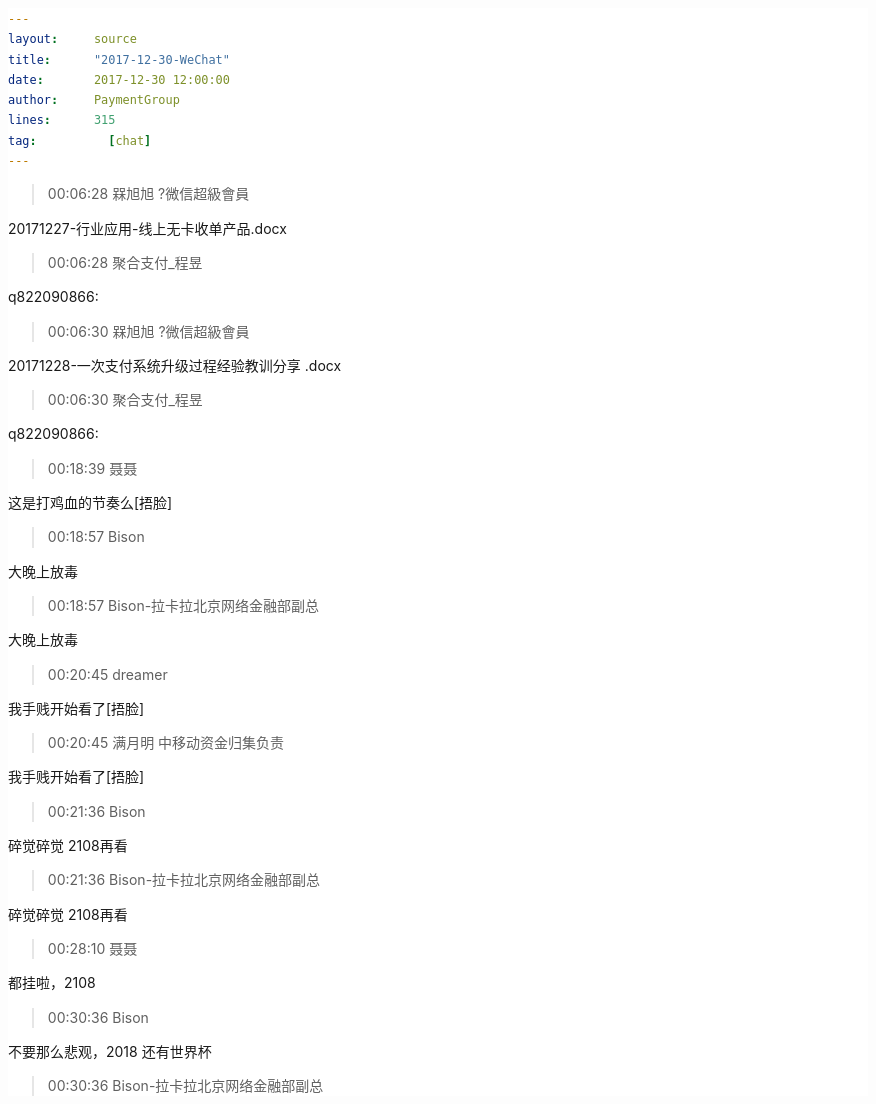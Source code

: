 ```yaml
---
layout:     source 
title:      "2017-12-30-WeChat"
date:       2017-12-30 12:00:00
author:     PaymentGroup
lines:      315 
tag:		  [chat]
---
```

> 00:06:28  槑旭旭 ?微信超級會員  
   
20171227-行业应用-线上无卡收单产品.docx  
   
> 00:06:28  聚合支付_程昱  
   
q822090866:  
   
> 00:06:30  槑旭旭 ?微信超級會員  
   
20171228-一次支付系统升级过程经验教训分享 .docx  
   
> 00:06:30  聚合支付_程昱  
   
q822090866:  
   
> 00:18:39  聂聂  
   
这是打鸡血的节奏么[捂脸]  
   
> 00:18:57  Bison  
   
大晚上放毒  
   
> 00:18:57  Bison-拉卡拉北京网络金融部副总  
   
大晚上放毒  
   
> 00:20:45  dreamer  
   
我手贱开始看了[捂脸]  
   
> 00:20:45  满月明 中移动资金归集负责  
   
我手贱开始看了[捂脸]  
   
> 00:21:36  Bison  
   
碎觉碎觉 2108再看  
   
> 00:21:36  Bison-拉卡拉北京网络金融部副总  
   
碎觉碎觉 2108再看  
   
> 00:28:10  聂聂  
   
都挂啦，2108  
   
> 00:30:36  Bison  
   
不要那么悲观，2018 还有世界杯  
   
> 00:30:36  Bison-拉卡拉北京网络金融部副总  
   